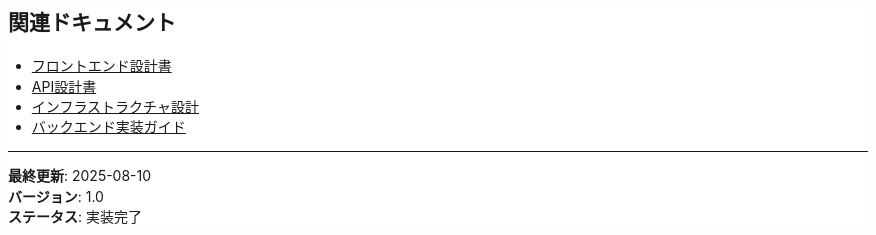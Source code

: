 ## 関連ドキュメント

- [フロントエンド設計書](./design_frontend.md)
- [API設計書](./design_api.md)
- [インフラストラクチャ設計](../../../terraform/README.md)
- [バックエンド実装ガイド](../../../backend/README.md)

---

**最終更新**: 2025-08-10  
**バージョン**: 1.0  
**ステータス**: 実装完了